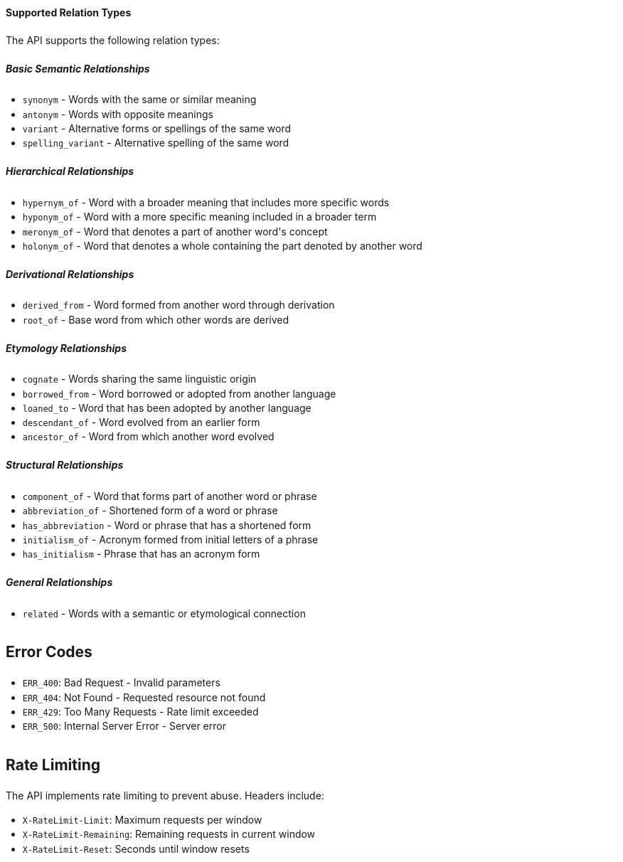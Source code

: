 #### Supported Relation Types

The API supports the following relation types:

##### Basic Semantic Relationships
- `synonym` - Words with the same or similar meaning
- `antonym` - Words with opposite meanings
- `variant` - Alternative forms or spellings of the same word
- `spelling_variant` - Alternative spelling of the same word

##### Hierarchical Relationships
- `hypernym_of` - Word with a broader meaning that includes more specific words
- `hyponym_of` - Word with a more specific meaning included in a broader term
- `meronym_of` - Word that denotes a part of another word's concept
- `holonym_of` - Word that denotes a whole containing the part denoted by another word

##### Derivational Relationships
- `derived_from` - Word formed from another word through derivation
- `root_of` - Base word from which other words are derived

##### Etymology Relationships
- `cognate` - Words sharing the same linguistic origin
- `borrowed_from` - Word borrowed or adopted from another language
- `loaned_to` - Word that has been adopted by another language
- `descendant_of` - Word evolved from an earlier form
- `ancestor_of` - Word from which another word evolved

##### Structural Relationships
- `component_of` - Word that forms part of another word or phrase
- `abbreviation_of` - Shortened form of a word or phrase
- `has_abbreviation` - Word or phrase that has a shortened form
- `initialism_of` - Acronym formed from initial letters of a phrase
- `has_initialism` - Phrase that has an acronym form

##### General Relationships
- `related` - Words with a semantic or etymological connection

## Error Codes

- `ERR_400`: Bad Request - Invalid parameters
- `ERR_404`: Not Found - Requested resource not found
- `ERR_429`: Too Many Requests - Rate limit exceeded
- `ERR_500`: Internal Server Error - Server error

## Rate Limiting

The API implements rate limiting to prevent abuse. Headers include:
- `X-RateLimit-Limit`: Maximum requests per window
- `X-RateLimit-Remaining`: Remaining requests in current window
- `X-RateLimit-Reset`: Seconds until window resets 